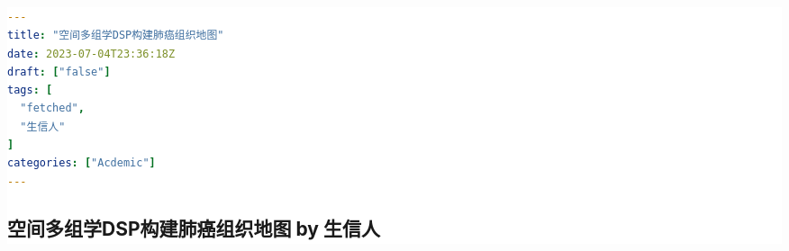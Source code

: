 ```yaml
---
title: "空间多组学DSP构建肺癌组织地图"
date: 2023-07-04T23:36:18Z
draft: ["false"]
tags: [
  "fetched",
  "生信人"
]
categories: ["Acdemic"]
---
```

空间多组学DSP构建肺癌组织地图 by 生信人
------